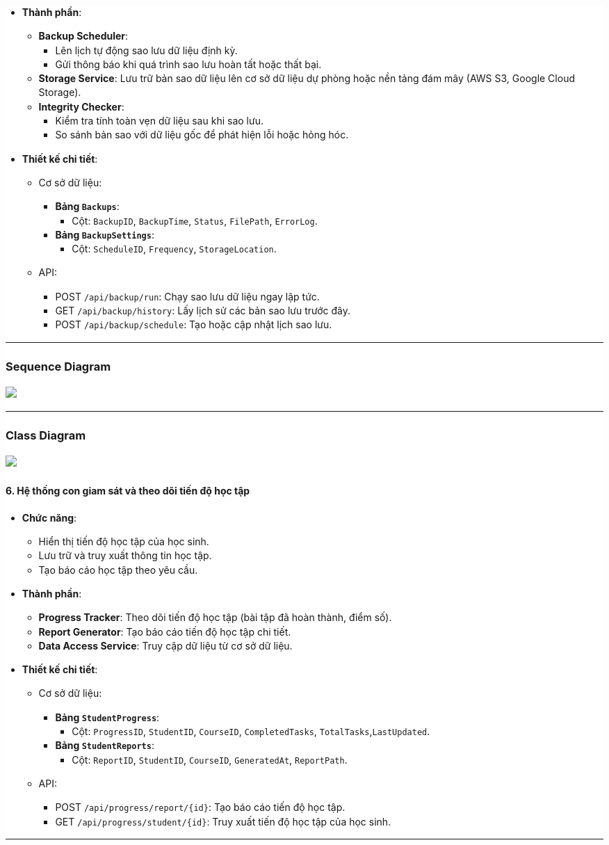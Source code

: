- **Thành phần**:
  - **Backup Scheduler**:
      - Lên lịch tự động sao lưu dữ liệu định kỳ.
      - Gửi thông báo khi quá trình sao lưu hoàn tất hoặc thất bại.
  - **Storage Service**: Lưu trữ bản sao dữ liệu lên cơ sở dữ liệu dự phòng hoặc nền tảng đám mây (AWS S3, Google Cloud Storage).
  - **Integrity Checker**:
      - Kiểm tra tính toàn vẹn dữ liệu sau khi sao lưu.
      - So sánh bản sao với dữ liệu gốc để phát hiện lỗi hoặc hỏng hóc.

- **Thiết kế chi tiết**:
  - Cơ sở dữ liệu:
    - **Bảng `Backups`**:
      - Cột: `BackupID`, `BackupTime`, `Status`, `FilePath`, `ErrorLog`.
    - **Bảng `BackupSettings`**:
      - Cột: `ScheduleID`, `Frequency`, `StorageLocation`.


  - API:
    - POST `/api/backup/run`: Chạy sao lưu dữ liệu ngay lập tức.
    - GET `/api/backup/history`: Lấy lịch sử các bản sao lưu trước đây.
    - POST `/api/backup/schedule`: Tạo hoặc cập nhật lịch sao lưu.

--- 
### Sequence Diagram 
![](https://www.planttext.com/plantuml/png/P9AnJiD038RtF8N7CY3s3AWK8OHW8dc1QthAdPBS1STNgIDYOEx4IbGXndPWkWmTKlKz_0Iy0eegeLwxsl_t-xVbtsuxRaWWkQgCH4OMuMPMQQCRGa4MereWwKpNmX1CH5QuEbaq9AkWaP15aSj4ubndCcWz698vQbhSAfaLCZIyGxJuB6kB936AWibmUHqCZ672VasmMxB_Tj082-L-uw9ZpS24MM9uscySpBXRGwcvUpyYG-N0deQDuL5pzrO1eGWyTij-TJ0vHSvZfyX-1NFkNg5WloLuSKEX-7S-Mo6uGmofwdzC3jE-jK38lZKvaEfR3QDKzPz6GJO8hbB5_ejWohxL5sUcmQrZk5SQIku-D8mC-wq32kYnDBFX9Vu0003__mC0)

---
### Class Diagram
![](https://www.planttext.com/plantuml/png/P5593i8m3Bpd5Jx2WIyW5Y71bRuWIarh4MBak4K8yJ8EF8ale409j1mzdh4zuyVjFejgHPk3Dnvt2ieWLDKA9Gaw9Gx6UHiZBApRDyV2rLWs7WKk1W0WTlMxEng_mC1Ak_EyF50OZStLT1CAPR4L5YWjEVmCi6rVBAX2-0Dc_IOeLa9wNjRezla4bwhS-nMiH5YsU6JHpFPSlU2yBNK_I5Q-boyvgB3_kfKcz6vj2KzhYihIxVtJJIRJON8TwPjaulIpCOEe4cFetlp5aLWzosQ6eKoVVG800F__0m00)
#### **6. Hệ thống con giam sát và theo dõi tiến độ học tập**

- **Chức năng**:
  - Hiển thị tiến độ học tập của học sinh.
  - Lưu trữ và truy xuất thông tin học tập.
  - Tạo báo cáo học tập theo yêu cầu.

- **Thành phần**:
  - **Progress Tracker**: Theo dõi tiến độ học tập (bài tập đã hoàn thành, điểm số).
  - **Report Generator**: Tạo báo cáo tiến độ học tập chi tiết.
  - **Data Access Service**: Truy cập dữ liệu từ cơ sở dữ liệu.

- **Thiết kế chi tiết**:
  - Cơ sở dữ liệu:
    - **Bảng `StudentProgress`**:
      - Cột: `ProgressID`, `StudentID`, `CourseID`, `CompletedTasks`, `TotalTasks`,`LastUpdated`.
    - **Bảng `StudentReports`**:
      - Cột: `ReportID`, `StudentID`, `CourseID`, `GeneratedAt`, `ReportPath`.

  - API:
    - POST `/api/progress/report/{id}`: Tạo báo cáo tiến độ học tập.
    - GET `/api/progress/student/{id}`: Truy xuất tiến độ học tập của học sinh.

---